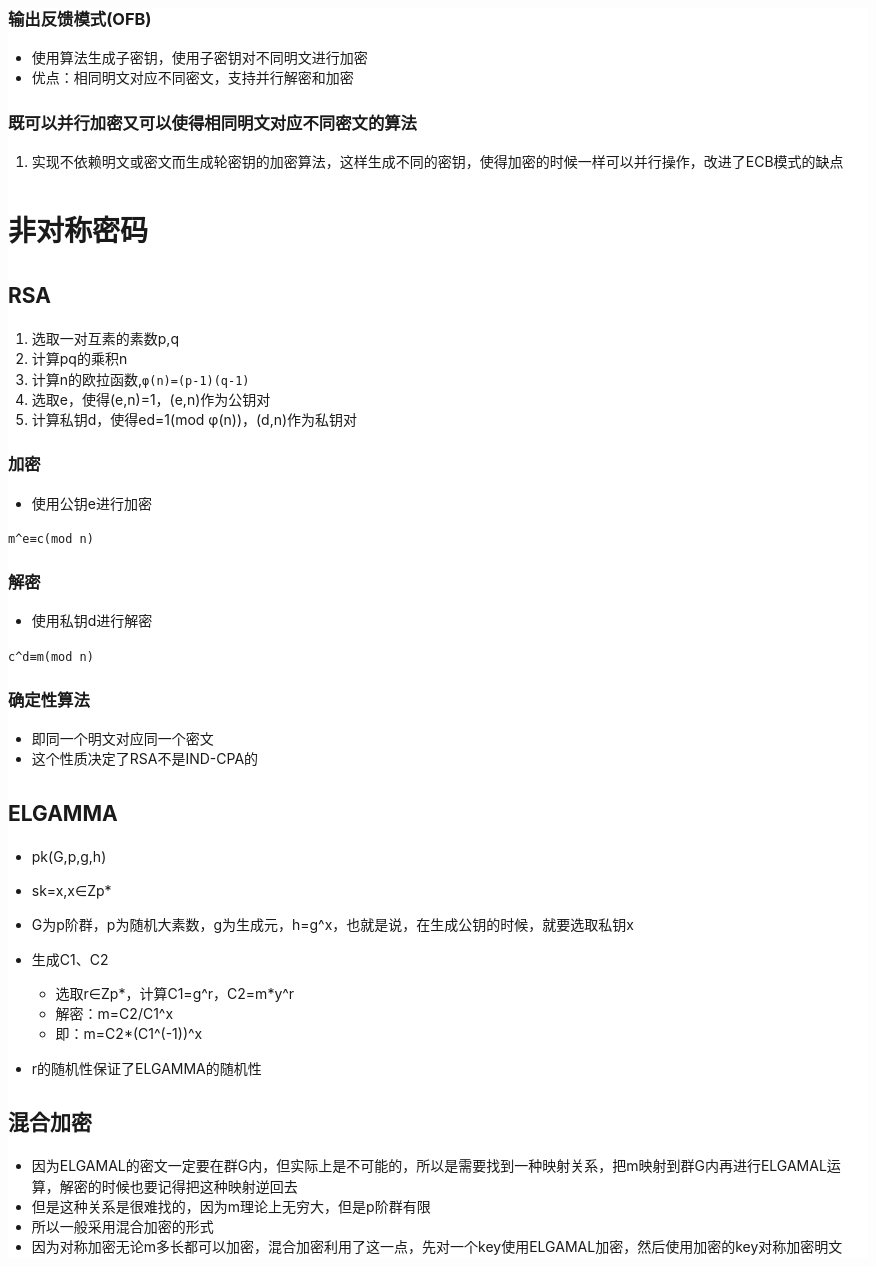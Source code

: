 ### 输出反馈模式(OFB)
- 使用算法生成子密钥，使用子密钥对不同明文进行加密
- 优点：相同明文对应不同密文，支持并行解密和加密

### 既可以并行加密又可以使得相同明文对应不同密文的算法
1. 实现不依赖明文或密文而生成轮密钥的加密算法，这样生成不同的密钥，使得加密的时候一样可以并行操作，改进了ECB模式的缺点

# 非对称密码
## RSA
1. 选取一对互素的素数p,q
2. 计算pq的乘积n
3. 计算n的欧拉函数,`φ(n)=(p-1)(q-1)`
4. 选取e，使得(e,n)=1，(e,n)作为公钥对
5. 计算私钥d，使得ed=1(mod φ(n))，(d,n)作为私钥对

### 加密
- 使用公钥e进行加密
```
m^e≡c(mod n)
```

### 解密
- 使用私钥d进行解密
```
c^d≡m(mod n)
```

### 确定性算法
- 即同一个明文对应同一个密文
- 这个性质决定了RSA不是IND-CPA的

## ELGAMMA
- pk(G,p,g,h)
- sk=x,x∈Zp*
- G为p阶群，p为随机大素数，g为生成元，h=g^x，也就是说，在生成公钥的时候，就要选取私钥x
- 生成C1、C2
  - 选取r∈Zp*，计算C1=g^r，C2=m*y^r
  - 解密：m=C2/C1^x
  - 即：m=C2*(C1^(-1))^x
  
- r的随机性保证了ELGAMMA的随机性

## 混合加密
- 因为ELGAMAL的密文一定要在群G内，但实际上是不可能的，所以是需要找到一种映射关系，把m映射到群G内再进行ELGAMAL运算，解密的时候也要记得把这种映射逆回去
- 但是这种关系是很难找的，因为m理论上无穷大，但是p阶群有限
- 所以一般采用混合加密的形式
- 因为对称加密无论m多长都可以加密，混合加密利用了这一点，先对一个key使用ELGAMAL加密，然后使用加密的key对称加密明文
